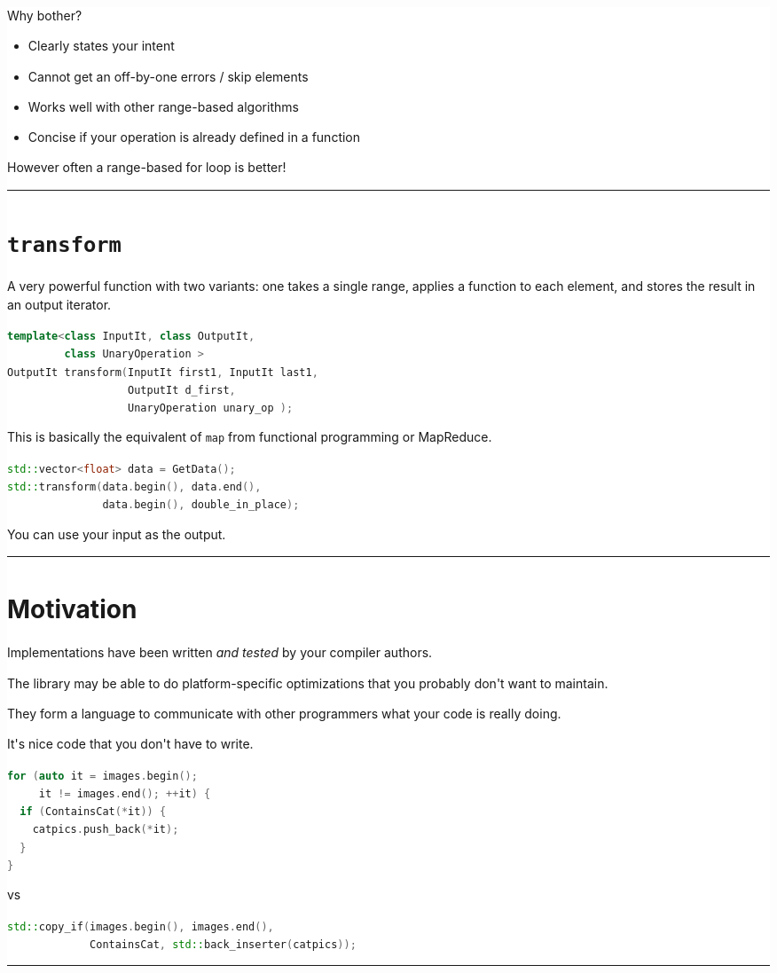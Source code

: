 Why bother?

-   Clearly states your intent

-   Cannot get an off-by-one errors / skip elements

-   Works well with other range-based algorithms

-   Concise if your operation is already defined in a function

However often a range-based for loop is better!

---
# `transform`

A very powerful function with two variants: one takes a single range,
applies a function to each element, and stores the result in an output
iterator.
```C++
template<class InputIt, class OutputIt,
		 class UnaryOperation >
OutputIt transform(InputIt first1, InputIt last1,
				   OutputIt d_first,
				   UnaryOperation unary_op );
```

This is basically the equivalent of `map` from functional programming or MapReduce.

```C++
std::vector<float> data = GetData();
std::transform(data.begin(), data.end(),
			   data.begin(), double_in_place);
```

You can use your input as the output.

---

# Motivation

Implementations have been written *and tested* by your compiler
authors.

The library may be able to do platform-specific optimizations that you
probably don't want to maintain.

They form a language to communicate with other programmers what your
code is really doing.

It's nice code that you don't have to write.

```C++
for (auto it = images.begin();
	 it != images.end(); ++it) {
  if (ContainsCat(*it)) {
	catpics.push_back(*it);
  }
}
```
vs
```C++
std::copy_if(images.begin(), images.end(),
			 ContainsCat, std::back_inserter(catpics));
```

---